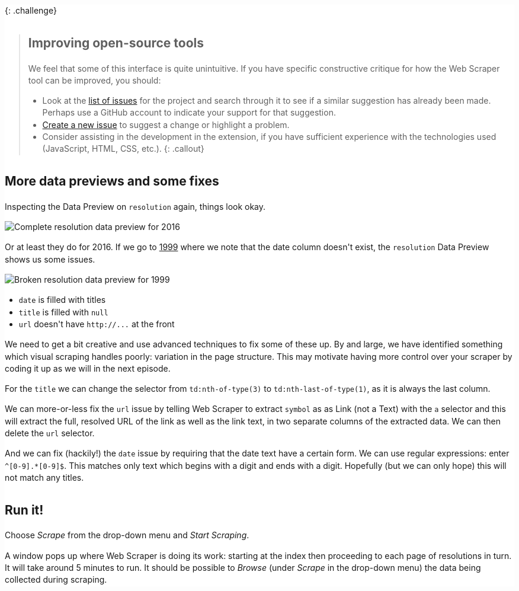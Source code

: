 {: .challenge}

> ## Improving open-source tools
> We feel that some of this interface is quite unintuitive. If you have specific constructive critique for how the Web Scraper tool can be improved, you should:
> * Look at the [list of issues](https://github.com/martinsbalodis/web-scraper-chrome-extension/issues) for the project and search through it to see if a similar suggestion has already been made. Perhaps use a GitHub account to indicate your support for that suggestion.
> * [Create a new issue](https://github.com/martinsbalodis/web-scraper-chrome-extension/issues/new) to suggest a change or highlight a problem.
> * Consider assisting in the development in the extension, if you have sufficient experience with the technologies used (JavaScript, HTML, CSS, etc.).
{: .callout}

## More data previews and some fixes

Inspecting the Data Preview on `resolution` again, things look okay.

![Complete resolution data preview for 2016]({{page.root}}/fig/web-scraper-data-preview2.png)

Or at least they do for 2016. If we go to [1999](http://www.un.org/en/sc/documents/resolutions/1999.shtml) where we note that the date column doesn't exist, the `resolution` Data Preview shows us some issues.

![Broken resolution data preview for 1999]({{page.root}}/fig/web-scraper-data-preview-1999bad.png)

* `date` is filled with titles
* `title` is filled with `null`
* `url` doesn't have `http://...` at the front

We need to get a bit creative and use advanced techniques to fix some of these up. By and large, we have identified something which visual scraping handles poorly: variation in the page structure. This may motivate having more control over your scraper by coding it up as we will in the next episode.

For the `title` we can change the selector from `td:nth-of-type(3)` to `td:nth-last-of-type(1)`, as it is always the last column.

We can more-or-less fix the `url` issue by telling Web Scraper to extract `symbol` as as Link (not a Text) with the `a` selector and this will extract the full, resolved URL of the link as well as the link text, in two separate columns of the extracted data. We can then delete the `url` selector.

And we can fix (hackily!) the `date` issue by requiring that the date text have a certain form. We can use regular expressions: enter `^[0-9].*[0-9]$`. This matches only text which begins with a digit and ends with a digit. Hopefully (but we can only hope) this will not match any titles.

## Run it!

Choose _Scrape_ from the drop-down menu and _Start Scraping_.

A window pops up where Web Scraper is doing its work: starting at the index then proceeding to each page of resolutions in turn.
It will take around 5 minutes to run.
It should be possible to _Browse_ (under _Scrape_ in the drop-down menu) the data being collected during scraping.
